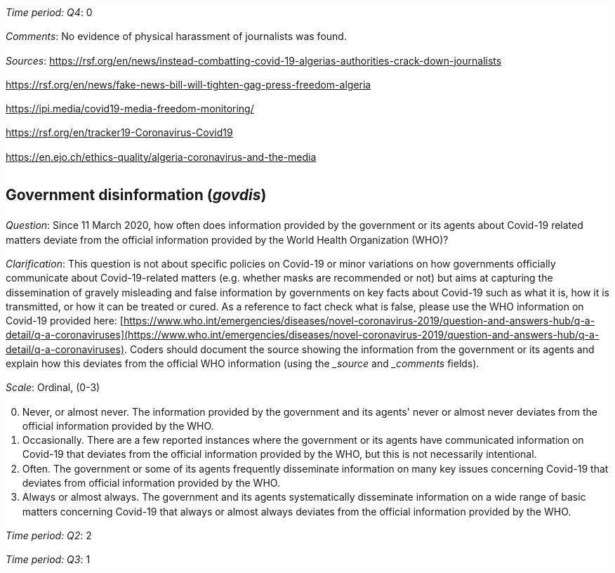  
*Time period: Q4*: 0

 

*Comments*:
 No evidence of physical harassment of journalists was found. 

*Sources*:
 https://rsf.org/en/news/instead-combatting-covid-19-algerias-authorities-crack-down-journalists

https://rsf.org/en/news/fake-news-bill-will-tighten-gag-press-freedom-algeria

https://ipi.media/covid19-media-freedom-monitoring/

https://rsf.org/en/tracker19-Coronavirus-Covid19

https://en.ejo.ch/ethics-quality/algeria-coronavirus-and-the-media





## Government disinformation (*govdis*) 

*Question*: Since 11 March 2020, how often does information provided by the government or its agents about Covid-19 related matters deviate from the official information provided by the World Health Organization (WHO)? 

 

*Clarification*: This question is not about specific policies on Covid-19 or minor variations on how governments officially communicate about Covid-19-related matters (e.g. whether masks are recommended or not) but aims at capturing the dissemination of gravely misleading and false information by governments on key facts about Covid-19 such as what it is, how it is transmitted, or how it can be treated or cured. As a reference to fact check what is false, please use the WHO information on Covid-19 provided here: [https://www.who.int/emergencies/diseases/novel-coronavirus-2019/question-and-answers-hub/q-a-detail/q-a-coronaviruses](https://www.who.int/emergencies/diseases/novel-coronavirus-2019/question-and-answers-hub/q-a-detail/q-a-coronaviruses). Coders should document the source showing the information from the government or its agents and explain how this deviates from the official WHO information (using the *_source* and *_comments* fields).

 

*Scale*: Ordinal, (0-3) 

 0. Never, or almost never. The information provided by the government and its agents' never or almost never deviates from the official information provided by the WHO. 
 1. Occasionally. There are a few reported instances where the government or its agents have communicated information on Covid-19 that deviates from the official information provided by the WHO, but this is not necessarily intentional. 
 2. Often. The government or some of its agents frequently disseminate information on many key issues concerning Covid-19 that deviates from official information provided by the WHO. 
 3. Always or almost always. The government and its agents systematically disseminate information on a wide range of basic matters concerning Covid-19 that always or almost always deviates from the official information provided by the WHO.

 
*Time period: Q2*: 2

 
*Time period: Q3*: 1
